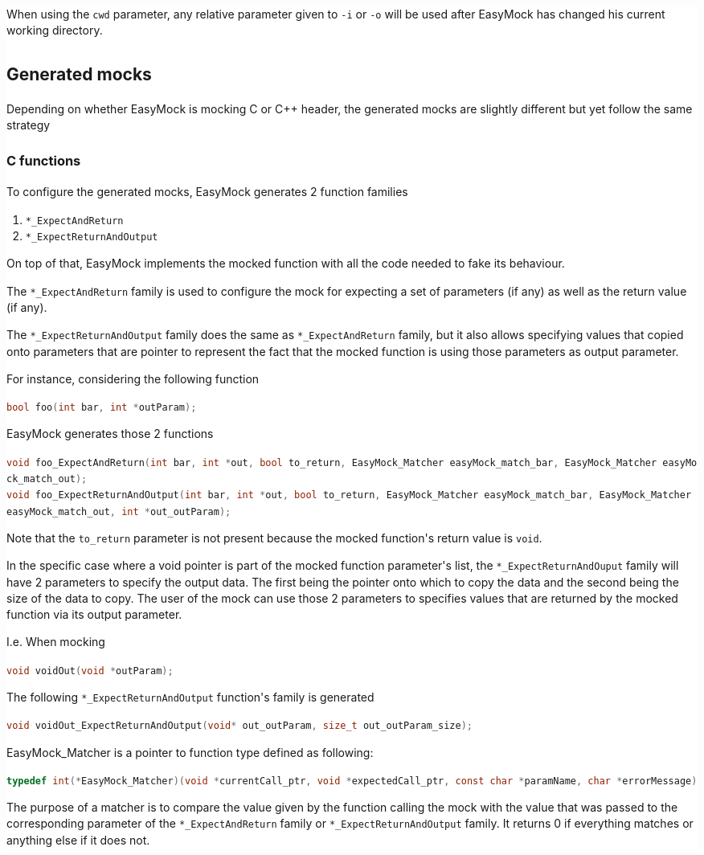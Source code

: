 When using the `cwd` parameter, any relative parameter given to `-i` or `-o` will
be used after EasyMock has changed his current working directory.

## <a name="user-content-gf"></a>Generated mocks

Depending on whether EasyMock is mocking C or C++ header, the generated mocks
are slightly different but yet follow the same strategy

### <a name="user-content-gf-c"></a>C functions

To configure the generated mocks, EasyMock generates 2 function families
1. `*_ExpectAndReturn`
2. `*_ExpectReturnAndOutput`

On top of that, EasyMock implements the mocked function with all the code
needed to fake its behaviour.

The `*_ExpectAndReturn` family is used to configure the mock for expecting
a set of parameters (if any) as well as the return value (if any).

The `*_ExpectReturnAndOutput` family does the same as `*_ExpectAndReturn` family,
but it also allows specifying values that copied onto parameters that are pointer
to represent the fact that the mocked function is using those parameters as
output parameter.

For instance, considering the following function

```c
bool foo(int bar, int *outParam);
```
EasyMock generates those 2 functions
```c
void foo_ExpectAndReturn(int bar, int *out, bool to_return, EasyMock_Matcher easyMock_match_bar, EasyMock_Matcher easyMock_match_out);
void foo_ExpectReturnAndOutput(int bar, int *out, bool to_return, EasyMock_Matcher easyMock_match_bar, EasyMock_Matcher easyMock_match_out, int *out_outParam);
```
Note that the `to_return` parameter is not present because the mocked function's
return value is `void`.

In the specific case where a void pointer is part of the mocked function
parameter's list, the `*_ExpectReturnAndOuput` family will have 2 parameters to
specify the output data. The first being the pointer onto which to copy the
data and the second being the size of the data to copy. The user of the mock
can use those 2 parameters to specifies values that are returned by the mocked
function via its output parameter.

I.e. When mocking
```c
void voidOut(void *outParam);
```
The following `*_ExpectReturnAndOutput` function's family is generated
```c
void voidOut_ExpectReturnAndOutput(void* out_outParam, size_t out_outParam_size);
```
EasyMock_Matcher is a pointer to function type defined as following:
```c
typedef int(*EasyMock_Matcher)(void *currentCall_ptr, void *expectedCall_ptr, const char *paramName, char *errorMessage)
```
The purpose of a matcher is to compare the value given by the function calling
the mock with the value that was passed to the corresponding parameter of the
`*_ExpectAndReturn` family or `*_ExpectReturnAndOutput` family.
It returns 0 if everything matches or anything else if it does not.
